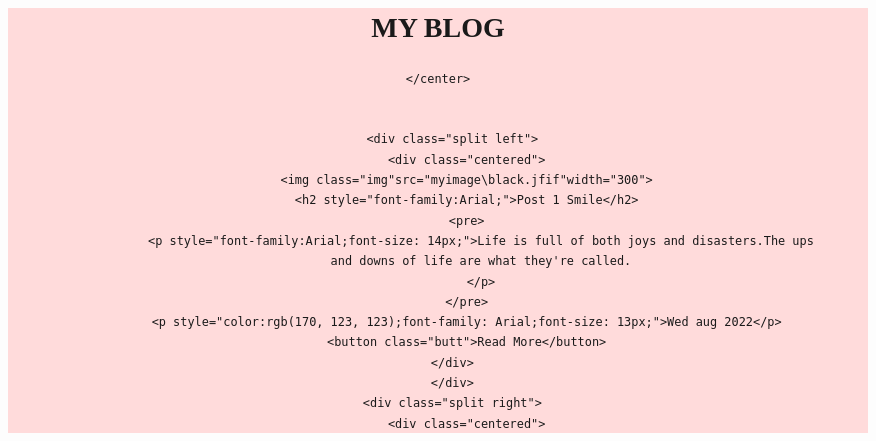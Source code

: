 <!DOCTYPE html>
<html lang="en">
<head>
    <meta charset="UTF-8">
    <meta http-equiv="X-UA-Compatible" content="IE=edge">
    <meta name="viewport" content="width=device-width, initial-scale=1.0">
    <title>Myblogpage</title>
    <link rel="stylesheet"href="style.css">
</head>
<body style="background-color:rgb(255, 219, 219);">
    <center>
        <h1 style="font-family:'Franklin Gothic Medium';">MY BLOG</h1>
        
    </center>

   
        <div class="split left">
            <div class="centered">
            <img class="img"src="myimage\black.jfif"width="300">
            <h2 style="font-family:Arial;">Post 1 Smile</h2>
            <pre>
                <p style="font-family:Arial;font-size: 14px;">Life is full of both joys and disasters.The ups
                and downs of life are what they're called.
                </p>
            </pre>
            <p style="color:rgb(170, 123, 123);font-family: Arial;font-size: 13px;">Wed aug 2022</p>
            <button class="butt">Read More</button>
        </div>
        </div>
        <div class="split right">
            <div class="centered">